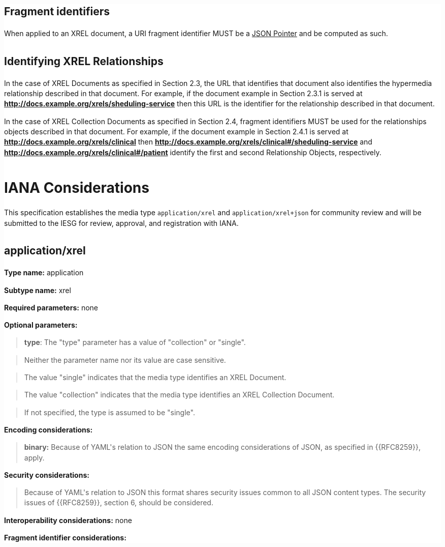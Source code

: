 ## Fragment identifiers

When applied to an XREL document, a URI fragment identifier MUST be a [JSON Pointer](RFC6901) and be computed as such.

## Identifying XREL Relationships

In the case of XREL Documents as specified in Section 2.3, the URL that identifies that document also identifies the hypermedia relationship described in that document. For example, if the document example in Section 2.3.1 is served at **http://docs.example.org/xrels/sheduling-service** then this URL is the identifier for the relationship described in that document.

In the case of XREL Collection Documents as specified in Section 2.4, fragment identifiers MUST be used for the relationships objects described in that document. For example, if the document example in Section 2.4.1 is served at **http://docs.example.org/xrels/clinical** then **http://docs.example.org/xrels/clinical#/sheduling-service** and **http://docs.example.org/xrels/clinical#/patient** identify the first and second Relationship Objects, respectively.

# IANA Considerations

This specification establishes the media type `application/xrel` and `application/xrel+json` for community review and will be submitted to the IESG for review, approval, and registration with IANA.

## application/xrel

**Type name:** application

**Subtype name:** xrel

**Required parameters:** none

**Optional parameters:**

  > **type**: The "type" parameter has a value of "collection" or "single".

  > Neither the parameter name nor its value are case sensitive.

  > The value "single" indicates that the media type identifies an XREL Document.

  > The value "collection" indicates that the media type identifies an XREL Collection Document.

  > If not specified, the type is assumed to be "single".

**Encoding considerations:**

  > **binary:**  Because of YAML's relation to JSON the same encoding considerations of JSON, as specified in {{RFC8259}}, apply.

**Security considerations:**

  > Because of YAML's relation to JSON this format shares security issues common to all JSON content types. The security issues of {{RFC8259}}, section 6, should be considered.

**Interoperability considerations:** none

**Fragment identifier considerations:**
